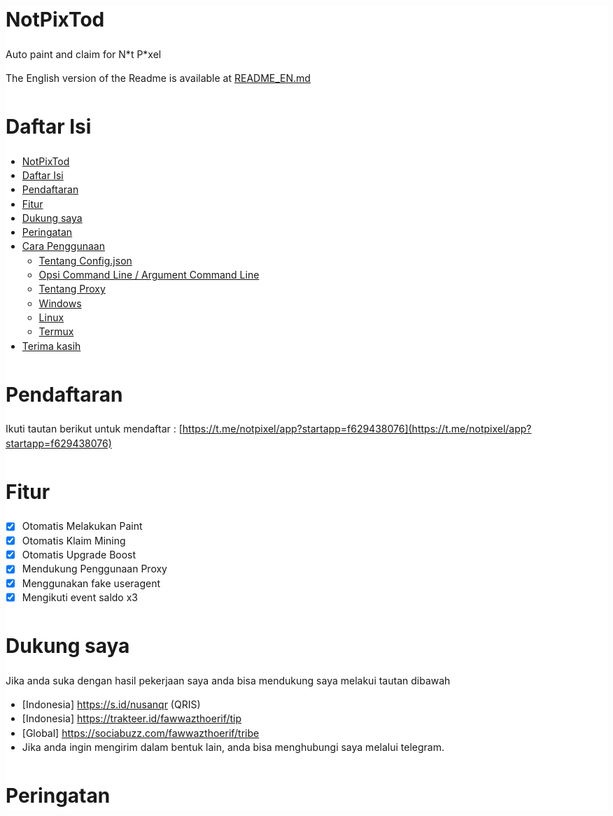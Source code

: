 # NotPixTod

Auto paint and claim for N\*t P\*xel

The English version of the Readme is available at [README_EN.md](README_EN.md)

# Daftar Isi
- [NotPixTod](#notpixtod)
- [Daftar Isi](#daftar-isi)
- [Pendaftaran](#pendaftaran)
- [Fitur](#fitur)
- [Dukung saya](#dukung-saya)
- [Peringatan](#peringatan)
- [Cara Penggunaan](#cara-penggunaan)
  - [Tentang Config.json](#tentang-configjson)
  - [Opsi Command Line / Argument Command Line](#opsi-command-line--argument-command-line)
  - [Tentang Proxy](#tentang-proxy)
  - [Windows](#windows)
  - [Linux](#linux)
  - [Termux](#termux)
- [Terima kasih](#terima-kasih)

# Pendaftaran

Ikuti tautan berikut untuk mendaftar : [https://t.me/notpixel/app?startapp=f629438076](https://t.me/notpixel/app?startapp=f629438076)

# Fitur

- [x] Otomatis Melakukan Paint
- [x] Otomatis Klaim Mining
- [x] Otomatis Upgrade Boost
- [x] Mendukung Penggunaan Proxy
- [x] Menggunakan fake useragent
- [x] Mengikuti event saldo x3

# Dukung saya

Jika anda suka dengan hasil pekerjaan saya anda bisa mendukung saya melakui tautan dibawah

- [Indonesia] https://s.id/nusanqr (QRIS)
- [Indonesia] https://trakteer.id/fawwazthoerif/tip
- [Global] https://sociabuzz.com/fawwazthoerif/tribe
- Jika anda ingin mengirim dalam bentuk lain, anda bisa menghubungi saya melalui telegram.

# Peringatan
